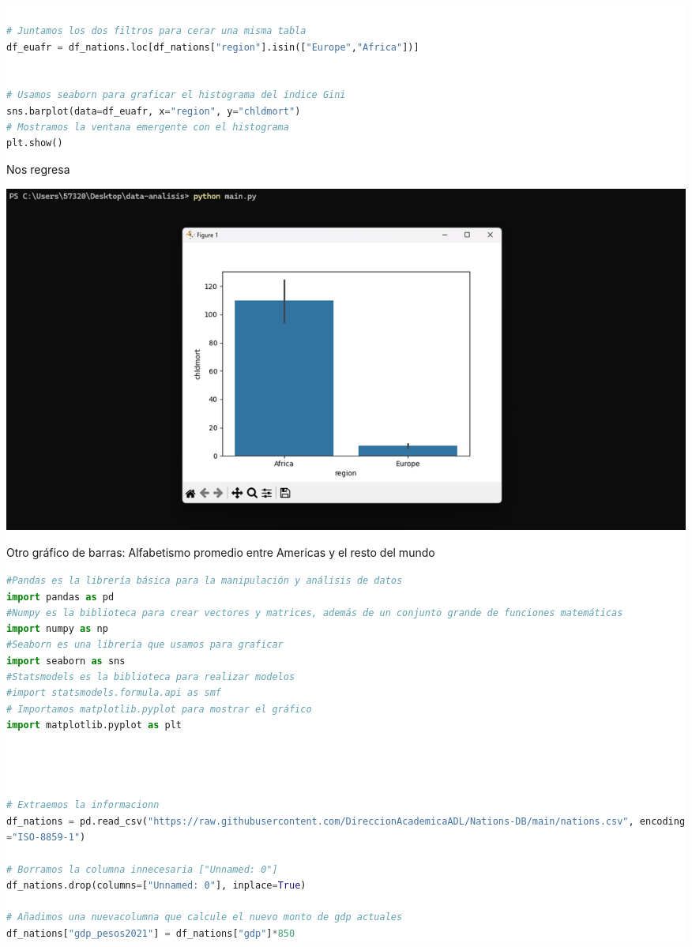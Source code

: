 ```python

# Juntamos los dos filtros para cerar una misma tabla
df_euafr = df_nations.loc[df_nations["region"].isin(["Europe","Africa"])]


# Usamos seaborn para graficar el histograma del índice Gini
sns.barplot(data=df_euafr, x="region", y="chldmort")
# Mostramos la ventana emergente con el histograma
plt.show()
```
Nos regresa

![alt text](image-18.png)

Otro gráfico de barras: Alfabetismo promedio entre Americas y el resto del mundo

```python
#Pandas es la librería básica para la manipulación y análisis de datos
import pandas as pd
#Numpy es la biblioteca para crear vectores y matrices, además de un conjunto grande de funciones matemáticas
import numpy as np
#Seaborn es una librería que usamos para graficar
import seaborn as sns
#Statsmodels es la biblioteca para realizar modelos
#import statsmodels.formula.api as smf
# Importamos matplotlib.pyplot para mostrar el gráfico
import matplotlib.pyplot as plt




# Extraemos la informacionn
df_nations = pd.read_csv("https://raw.githubusercontent.com/DireccionAcademicaADL/Nations-DB/main/nations.csv", encoding="ISO-8859-1")

# Borramos la columna innecesaria ["Unnamed: 0"]
df_nations.drop(columns=["Unnamed: 0"], inplace=True)

# Añadimos una nuevacolumna que calcule el nuevo monto de gdp actuales
df_nations["gdp_pesos2021"] = df_nations["gdp"]*850

```